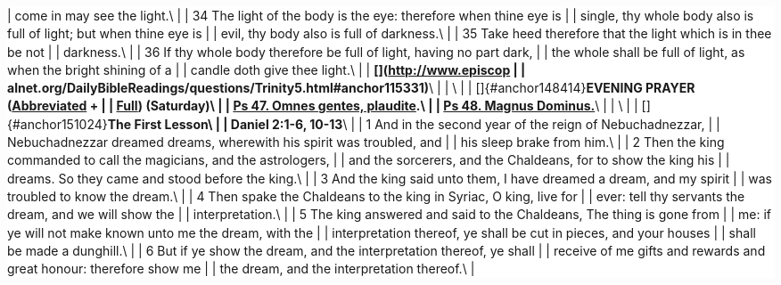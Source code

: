 | come in may see the light.\                                           |
| 34 The light of the body is the eye: therefore when thine eye is      |
| single, thy whole body also is full of light; but when thine eye is   |
| evil, thy body also is full of darkness.\                             |
| 35 Take heed therefore that the light which is in thee be not         |
| darkness.\                                                            |
| 36 If thy whole body therefore be full of light, having no part dark, |
| the whole shall be full of light, as when the bright shining of a     |
| candle doth give thee light.\                                         |
| **[](http://www.episcop                                               |
| alnet.org/DailyBibleReadings/questions/Trinity5.html#anchor115331)**\ |
| \                                                                     |
| []{#anchor148414}**EVENING PRAYER ([Abbreviated](../dO_EP.html) +     |
| [Full](../dailyofficeEP.html)) (Saturday)\                            |
| [Ps 47. Omnes gentes, plaudite](../Psalter/Ps47.html).\               |
| [Ps 48. Magnus Dominus.](../Psalter/PS48.html)**\                     |
| \                                                                     |
| []{#anchor151024}**The First Lesson\                                  |
| Daniel 2:1-6, 10-13**\                                                |
| 1 And in the second year of the reign of Nebuchadnezzar,              |
| Nebuchadnezzar dreamed dreams, wherewith his spirit was troubled, and |
| his sleep brake from him.\                                            |
| 2 Then the king commanded to call the magicians, and the astrologers, |
| and the sorcerers, and the Chaldeans, for to show the king his        |
| dreams. So they came and stood before the king.\                      |
| 3 And the king said unto them, I have dreamed a dream, and my spirit  |
| was troubled to know the dream.\                                      |
| 4 Then spake the Chaldeans to the king in Syriac, O king, live for    |
| ever: tell thy servants the dream, and we will show the               |
| interpretation.\                                                      |
| 5 The king answered and said to the Chaldeans, The thing is gone from |
| me: if ye will not make known unto me the dream, with the             |
| interpretation thereof, ye shall be cut in pieces, and your houses    |
| shall be made a dunghill.\                                            |
| 6 But if ye show the dream, and the interpretation thereof, ye shall  |
| receive of me gifts and rewards and great honour: therefore show me   |
| the dream, and the interpretation thereof.\                           |